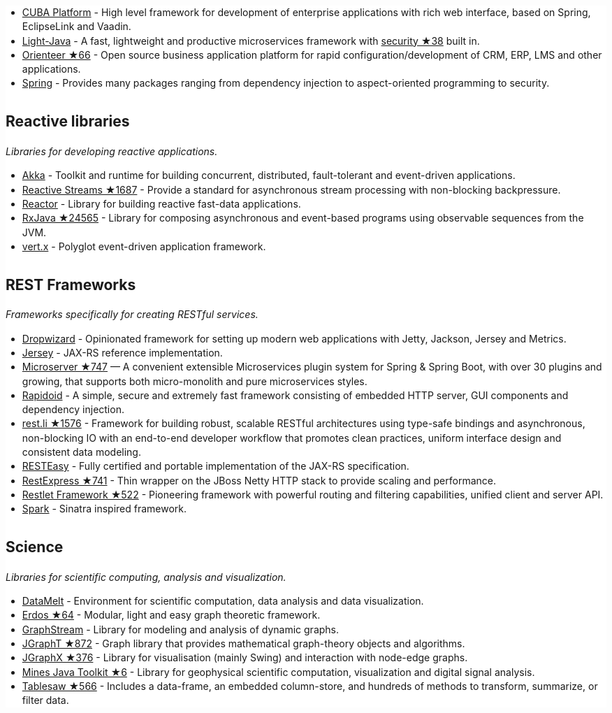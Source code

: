 * [CUBA Platform](https://cuba-platform.com) - High level framework for development of enterprise applications with rich web interface, based on Spring, EclipseLink and Vaadin.
* [Light-Java](https://github.com/networknt/light-java) - A fast, lightweight and productive microservices framework with [security ★38](networknt/light-oauth2) built in.
* [Orienteer ★66](OrienteerBAP/Orienteer) - Open source business application platform for rapid configuration/development of CRM, ERP, LMS and other applications.
* [Spring](http://projects.spring.io/spring-framework/) - Provides many packages ranging from dependency injection to aspect-oriented programming to security.


## Reactive libraries

*Libraries for developing reactive applications.*

* [Akka](http://akka.io) - Toolkit and runtime for building concurrent, distributed, fault-tolerant and event-driven applications.
* [Reactive Streams ★1687](reactive-streams/reactive-streams-jvm) - Provide a standard for asynchronous stream processing with non-blocking backpressure.
* [Reactor](http://projectreactor.io/) - Library for building reactive fast-data applications.
* [RxJava ★24565](ReactiveX/RxJava) - Library for composing asynchronous and event-based programs using observable sequences from the JVM.
* [vert.x](http://vertx.io/) - Polyglot event-driven application framework.

## REST Frameworks

*Frameworks specifically for creating RESTful services.*

* [Dropwizard](https://dropwizard.github.io/dropwizard/) - Opinionated framework for setting up modern web applications with Jetty, Jackson, Jersey and Metrics.
* [Jersey](https://jersey.java.net/) - JAX-RS reference implementation.
* [Microserver ★747](aol/micro-server) — A convenient extensible Microservices plugin system for Spring & Spring Boot, with over 30 plugins and growing, that supports both micro-monolith and pure microservices styles.
* [Rapidoid](http://www.rapidoid.org/) - A simple, secure and extremely fast framework consisting of embedded HTTP server, GUI components and dependency injection.
* [rest.li ★1576](linkedin/rest.li) - Framework for building robust, scalable RESTful architectures using type-safe bindings and asynchronous, non-blocking IO with an end-to-end developer workflow that promotes clean practices, uniform interface design and consistent data modeling.
* [RESTEasy](http://resteasy.jboss.org/) - Fully certified and portable implementation of the JAX-RS specification.
* [RestExpress ★741](RestExpress/RestExpress) - Thin wrapper on the JBoss Netty HTTP stack to provide scaling and performance.
* [Restlet Framework ★522](restlet/restlet-framework-java) - Pioneering framework with powerful routing and filtering capabilities, unified client and server API.
* [Spark](http://sparkjava.com/) - Sinatra inspired framework.

## Science

*Libraries for scientific computing, analysis and visualization.*

* [DataMelt](http://jwork.org/dmelt/) - Environment for scientific computation, data analysis and data visualization.
* [Erdos ★64](Erdos-Graph-Framework/Erdos) - Modular, light and easy graph theoretic framework.
* [GraphStream](http://graphstream-project.org/) - Library for modeling and analysis of dynamic graphs.
* [JGraphT ★872](jgrapht/jgrapht) - Graph library that provides mathematical graph-theory objects and algorithms.
* [JGraphX ★376](jgraph/jgraphx) - Library for visualisation (mainly Swing) and interaction with node-edge graphs.
* [Mines Java Toolkit ★6](MinesJTK/jtk) - Library for geophysical scientific computation, visualization and digital signal analysis.
* [Tablesaw ★566](lwhite1/tablesaw) - Includes a data-frame, an embedded column-store, and hundreds of methods to transform, summarize, or filter data.
